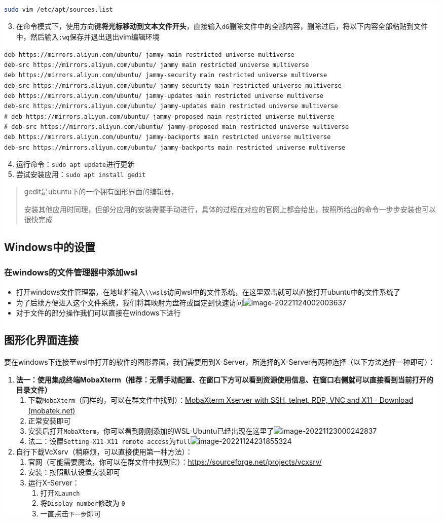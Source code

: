 ```bash
sudo vim /etc/apt/sources.list
```

3. 在命令模式下，使用方向键**将光标移动到文本文件开头**，直接输入`dG`删除文件中的全部内容，删除过后，将以下内容全部粘贴到文件中，然后输入`:wq`保存并退出退出vim编辑环境

```
deb https://mirrors.aliyun.com/ubuntu/ jammy main restricted universe multiverse
deb-src https://mirrors.aliyun.com/ubuntu/ jammy main restricted universe multiverse
deb https://mirrors.aliyun.com/ubuntu/ jammy-security main restricted universe multiverse
deb-src https://mirrors.aliyun.com/ubuntu/ jammy-security main restricted universe multiverse
deb https://mirrors.aliyun.com/ubuntu/ jammy-updates main restricted universe multiverse
deb-src https://mirrors.aliyun.com/ubuntu/ jammy-updates main restricted universe multiverse
# deb https://mirrors.aliyun.com/ubuntu/ jammy-proposed main restricted universe multiverse
# deb-src https://mirrors.aliyun.com/ubuntu/ jammy-proposed main restricted universe multiverse
deb https://mirrors.aliyun.com/ubuntu/ jammy-backports main restricted universe multiverse
deb-src https://mirrors.aliyun.com/ubuntu/ jammy-backports main restricted universe multiverse
```

4. 运行命令：`sudo apt update`进行更新
5. 尝试安装应用：`sudo apt install gedit`

> gedit是ubuntu下的一个拥有图形界面的编辑器，
>
> 安装其他应用时同理，但部分应用的安装需要手动进行，具体的过程在对应的官网上都会给出，按照所给出的命令一步步安装也可以很快完成

## Windows中的设置

### 在windows的文件管理器中添加wsl

- 打开windows文件管理器，在地址栏输入`\\wsl$`访问wsl中的文件系统，在这里双击就可以直接打开ubuntu中的文件系统了
- 为了后续方便进入这个文件系统，我们将其映射为盘符或固定到快速访问![image-20221124002003637](https://jiunian-pic-1310185536.cos.ap-nanjing.myqcloud.com/picgo%2Fimage-20221124002003637.png)
- 对于文件的部分操作我们可以直接在windows下进行

## 图形化界面连接

要在windows下连接至wsl中打开的软件的图形界面，我们需要用到X-Server，所选择的X-Server有两种选择（以下方法选择一种即可）：

1. **法一：使用集成终端MobaXterm（推荐：无需手动配置、在窗口下方可以看到资源使用信息、在窗口右侧就可以直接看到当前打开的目录文件）**
   1. 下载`MobaXterm`（同样的，可以在群文件中找到）：[MobaXterm Xserver with SSH, telnet, RDP, VNC and X11 - Download (mobatek.net)](https://mobaxterm.mobatek.net/download.html)
   2. 正常安装即可
   3. 安装后打开`MobaXterm`，你可以看到刚刚添加的WSL-Ubuntu已经出现在这里了![image-20221123000242837](https://jiunian-pic-1310185536.cos.ap-nanjing.myqcloud.com/picgo%2Fimage-20221123000242837.png)
   4. 法二：设置`Setting-X11-X11 remote access`为`full`![image-20221124231855324](https://jiunian-pic-1310185536.cos.ap-nanjing.myqcloud.com/picgo%2Fimage-20221124231855324.png)
2. 自行下载VcXsrv（稍麻烦，可以直接使用第一种方法）：
   1. 官网（可能需要魔法，你可以在群文件中找到它）：https://sourceforge.net/projects/vcxsrv/
   2. 安装：按照默认设置安装即可
   3. 运行X-Server：
      1. 打开`XLaunch`
      2. 将`Display number`修改为 `0`
      4. 一直点击`下一步`即可
